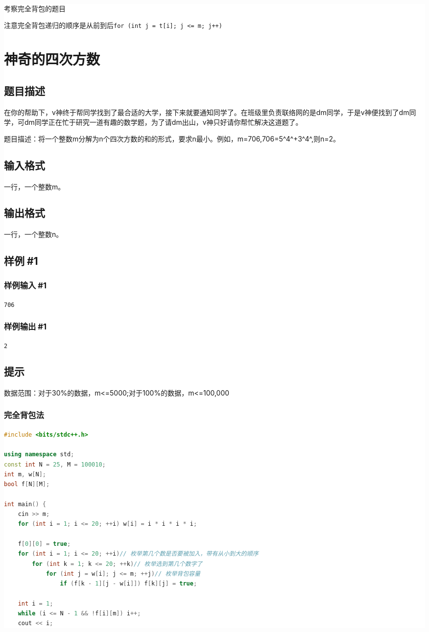 考察完全背包的题目

注意完全背包递归的顺序是从前到后`for (int j = t[i]; j <= m; j++)`



# 神奇的四次方数

## 题目描述

在你的帮助下，v神终于帮同学找到了最合适的大学，接下来就要通知同学了。在班级里负责联络网的是dm同学，于是v神便找到了dm同学，可dm同学正在忙于研究一道有趣的数学题，为了请dm出山，v神只好请你帮忙解决这道题了。

题目描述：将一个整数m分解为n个四次方数的和的形式，要求n最小。例如，m=706,706=5^4^+3^4^,则n=2。

## 输入格式

一行，一个整数m。

## 输出格式

一行，一个整数n。

## 样例 #1

### 样例输入 #1

```
706
```

### 样例输出 #1

```
2
```

## 提示

数据范围：对于30%的数据，m<=5000;对于100%的数据，m<=100,000

### 完全背包法

```c++
#include <bits/stdc++.h>

using namespace std;
const int N = 25, M = 100010;
int m, w[N];
bool f[N][M];

int main() {
    cin >> m;
    for (int i = 1; i <= 20; ++i) w[i] = i * i * i * i;

    f[0][0] = true;
    for (int i = 1; i <= 20; ++i)// 枚举第几个数是否要被加入，带有从小到大的顺序
        for (int k = 1; k <= 20; ++k)// 枚举选到第几个数字了
            for (int j = w[i]; j <= m; ++j)// 枚举背包容量
                if (f[k - 1][j - w[i]]) f[k][j] = true;

    int i = 1;
    while (i <= N - 1 && !f[i][m]) i++;
    cout << i;
```